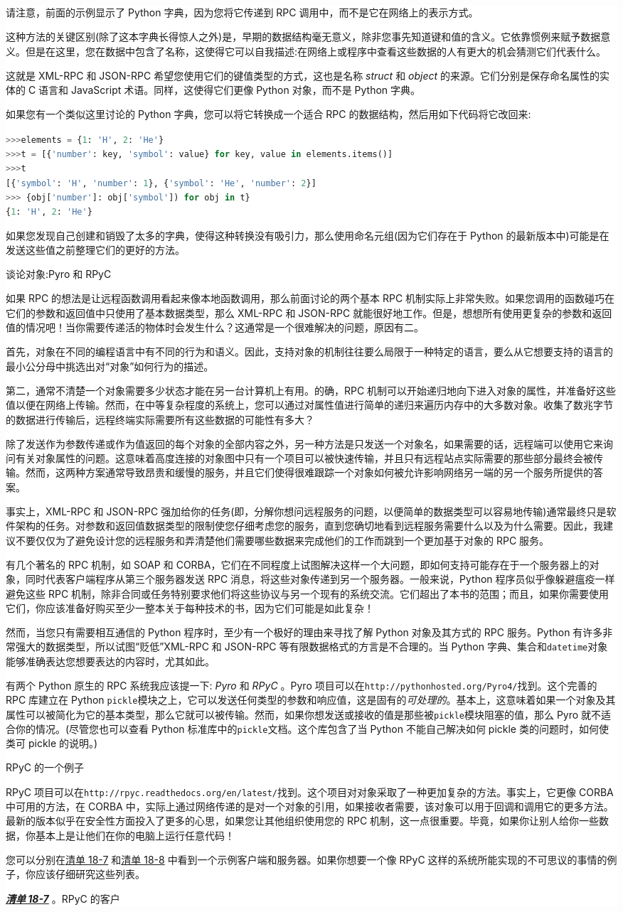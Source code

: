 请注意，前面的示例显示了 Python 字典，因为您将它传递到 RPC 调用中，而不是它在网络上的表示方式。

这种方法的关键区别(除了这本字典长得惊人之外)是，早期的数据结构毫无意义，除非您事先知道键和值的含义。它依靠惯例来赋予数据意义。但是在这里，您在数据中包含了名称，这使得它可以自我描述:在网络上或程序中查看这些数据的人有更大的机会猜测它们代表什么。

这就是 XML-RPC 和 JSON-RPC 希望您使用它们的键值类型的方式，这也是名称 *struct* 和 *object* 的来源。它们分别是保存命名属性的实体的 C 语言和 JavaScript 术语。同样，这使得它们更像 Python 对象，而不是 Python 字典。

如果您有一个类似这里讨论的 Python 字典，您可以将它转换成一个适合 RPC 的数据结构，然后用如下代码将它改回来:

```py
>>>elements = {1: 'H', 2: 'He'}
>>>t = [{'number': key, 'symbol': value} for key, value in elements.items()]
>>>t
[{'symbol': 'H', 'number': 1}, {'symbol': 'He', 'number': 2}]
>>> {obj['number']: obj['symbol']) for obj in t}
{1: 'H', 2: 'He'}
```

如果您发现自己创建和销毁了太多的字典，使得这种转换没有吸引力，那么使用命名元组(因为它们存在于 Python 的最新版本中)可能是在发送这些值之前整理它们的更好的方法。

谈论对象:Pyro 和 RPyC

如果 RPC 的想法是让远程函数调用看起来像本地函数调用，那么前面讨论的两个基本 RPC 机制实际上非常失败。如果您调用的函数碰巧在它们的参数和返回值中只使用了基本数据类型，那么 XML-RPC 和 JSON-RPC 就能很好地工作。但是，想想所有使用更复杂的参数和返回值的情况吧！当你需要传递活的物体时会发生什么？这通常是一个很难解决的问题，原因有二。

首先，对象在不同的编程语言中有不同的行为和语义。因此，支持对象的机制往往要么局限于一种特定的语言，要么从它想要支持的语言的最小公分母中挑选出对“对象”如何行为的描述。

第二，通常不清楚一个对象需要多少状态才能在另一台计算机上有用。的确，RPC 机制可以开始递归地向下进入对象的属性，并准备好这些值以便在网络上传输。然而，在中等复杂程度的系统上，您可以通过对属性值进行简单的递归来遍历内存中的大多数对象。收集了数兆字节的数据进行传输后，远程终端实际需要所有这些数据的可能性有多大？

除了发送作为参数传递或作为值返回的每个对象的全部内容之外，另一种方法是只发送一个对象名，如果需要的话，远程端可以使用它来询问有关对象属性的问题。这意味着高度连接的对象图中只有一个项目可以被快速传输，并且只有远程站点实际需要的那些部分最终会被传输。然而，这两种方案通常导致昂贵和缓慢的服务，并且它们使得很难跟踪一个对象如何被允许影响网络另一端的另一个服务所提供的答案。

事实上，XML-RPC 和 JSON-RPC 强加给你的任务(即，分解你想问远程服务的问题，以便简单的数据类型可以容易地传输)通常最终只是软件架构的任务。对参数和返回值数据类型的限制使您仔细考虑您的服务，直到您确切地看到远程服务需要什么以及为什么需要。因此，我建议不要仅仅为了避免设计您的远程服务和弄清楚他们需要哪些数据来完成他们的工作而跳到一个更加基于对象的 RPC 服务。

有几个著名的 RPC 机制，如 SOAP 和 CORBA，它们在不同程度上试图解决这样一个大问题，即如何支持可能存在于一个服务器上的对象，同时代表客户端程序从第三个服务器发送 RPC 消息，将这些对象传递到另一个服务器。一般来说，Python 程序员似乎像躲避瘟疫一样避免这些 RPC 机制，除非合同或任务特别要求他们将这些协议与另一个现有的系统交流。它们超出了本书的范围；而且，如果你需要使用它们，你应该准备好购买至少一整本关于每种技术的书，因为它们可能是如此复杂！

然而，当您只有需要相互通信的 Python 程序时，至少有一个极好的理由来寻找了解 Python 对象及其方式的 RPC 服务。Python 有许多非常强大的数据类型，所以试图“贬低”XML-RPC 和 JSON-RPC 等有限数据格式的方言是不合理的。当 Python 字典、集合和`datetime`对象能够准确表达您想要表达的内容时，尤其如此。

有两个 Python 原生的 RPC 系统我应该提一下: *Pyro* 和 *RPyC* 。Pyro 项目可以在`http://pythonhosted.org/Pyro4/`找到。这个完善的 RPC 库建立在 Python `pickle`模块之上，它可以发送任何类型的参数和响应值，这是固有的*可处理的*。基本上，这意味着如果一个对象及其属性可以被简化为它的基本类型，那么它就可以被传输。然而，如果你想发送或接收的值是那些被`pickle`模块阻塞的值，那么 Pyro 就不适合你的情况。(尽管您也可以查看 Python 标准库中的`pickle`文档。这个库包含了当 Python 不能自己解决如何 pickle 类的问题时，如何使类可 pickle 的说明。)

RPyC 的一个例子

RPyC 项目可以在`http://rpyc.readthedocs.org/en/latest/`找到。这个项目对对象采取了一种更加复杂的方法。事实上，它更像 CORBA 中可用的方法，在 CORBA 中，实际上通过网络传递的是对一个对象的引用，如果接收者需要，该对象可以用于回调和调用它的更多方法。最新的版本似乎在安全性方面投入了更多的心思，如果您让其他组织使用您的 RPC 机制，这一点很重要。毕竟，如果你让别人给你一些数据，你基本上是让他们在你的电脑上运行任意代码！

您可以分别在[清单 18-7](#list7) 和[清单 18-8](#list8) 中看到一个示例客户端和服务器。如果你想要一个像 RPyC 这样的系统所能实现的不可思议的事情的例子，你应该仔细研究这些列表。

[***清单 18-7***](#_list7) 。RPyC 的客户
